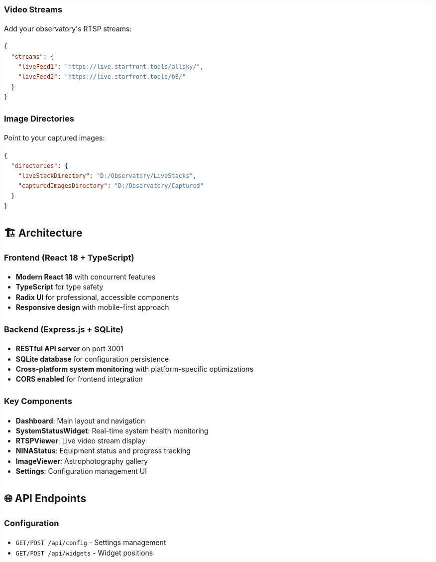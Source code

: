 ### Video Streams
Add your observatory's RTSP streams:
```json
{
  "streams": {
    "liveFeed1": "https://live.starfront.tools/allsky/",
    "liveFeed2": "https://live.starfront.tools/b8/"
  }
}
```

### Image Directories
Point to your captured images:
```json
{
  "directories": {
    "liveStackDirectory": "D:/Observatory/LiveStacks",
    "capturedImagesDirectory": "D:/Observatory/Captured"
  }
}
```

## 🏗️ Architecture

### Frontend (React 18 + TypeScript)
- **Modern React 18** with concurrent features
- **TypeScript** for type safety
- **Radix UI** for professional, accessible components
- **Responsive design** with mobile-first approach

### Backend (Express.js + SQLite)
- **RESTful API server** on port 3001
- **SQLite database** for configuration persistence
- **Cross-platform system monitoring** with platform-specific optimizations
- **CORS enabled** for frontend integration

### Key Components
- **Dashboard**: Main layout and navigation
- **SystemStatusWidget**: Real-time system health monitoring  
- **RTSPViewer**: Live video stream display
- **NINAStatus**: Equipment status and progress tracking
- **ImageViewer**: Astrophotography gallery
- **Settings**: Configuration management UI

## 🌐 API Endpoints

### Configuration
- `GET/POST /api/config` - Settings management
- `GET/POST /api/widgets` - Widget positions

